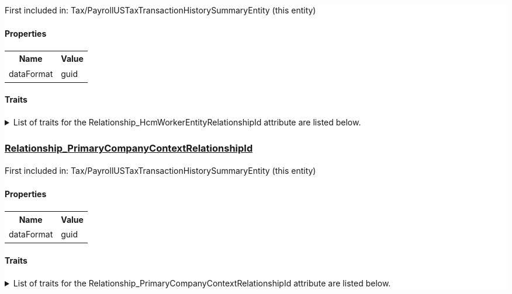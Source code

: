 First included in: Tax/PayrollUSTaxTransactionHistorySummaryEntity (this entity)  

#### Properties

<table><tr><th>Name</th><th>Value</th></tr><tr><td>dataFormat</td><td>guid</td></tr></table>

#### Traits

<details><summary>List of traits for the Relationship_HcmWorkerEntityRelationshipId attribute are listed below.</summary></details>

### <a href=#Relationship_PrimaryCompanyContextRelationshipId name="Relationship_PrimaryCompanyContextRelationshipId">Relationship_PrimaryCompanyContextRelationshipId</a>

First included in: Tax/PayrollUSTaxTransactionHistorySummaryEntity (this entity)  

#### Properties

<table><tr><th>Name</th><th>Value</th></tr><tr><td>dataFormat</td><td>guid</td></tr></table>

#### Traits

<details><summary>List of traits for the Relationship_PrimaryCompanyContextRelationshipId attribute are listed below.</summary></details>
